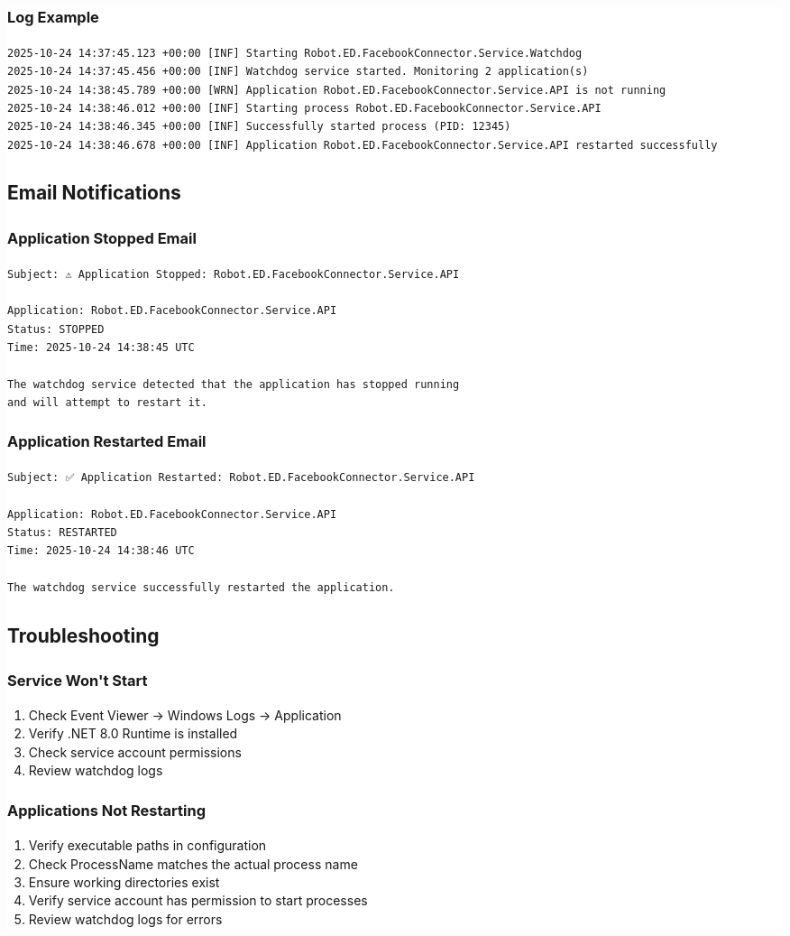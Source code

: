 ### Log Example
```
2025-10-24 14:37:45.123 +00:00 [INF] Starting Robot.ED.FacebookConnector.Service.Watchdog
2025-10-24 14:37:45.456 +00:00 [INF] Watchdog service started. Monitoring 2 application(s)
2025-10-24 14:38:45.789 +00:00 [WRN] Application Robot.ED.FacebookConnector.Service.API is not running
2025-10-24 14:38:46.012 +00:00 [INF] Starting process Robot.ED.FacebookConnector.Service.API
2025-10-24 14:38:46.345 +00:00 [INF] Successfully started process (PID: 12345)
2025-10-24 14:38:46.678 +00:00 [INF] Application Robot.ED.FacebookConnector.Service.API restarted successfully
```

## Email Notifications

### Application Stopped Email
```
Subject: ⚠️ Application Stopped: Robot.ED.FacebookConnector.Service.API

Application: Robot.ED.FacebookConnector.Service.API
Status: STOPPED
Time: 2025-10-24 14:38:45 UTC

The watchdog service detected that the application has stopped running 
and will attempt to restart it.
```

### Application Restarted Email
```
Subject: ✅ Application Restarted: Robot.ED.FacebookConnector.Service.API

Application: Robot.ED.FacebookConnector.Service.API
Status: RESTARTED
Time: 2025-10-24 14:38:46 UTC

The watchdog service successfully restarted the application.
```

## Troubleshooting

### Service Won't Start
1. Check Event Viewer → Windows Logs → Application
2. Verify .NET 8.0 Runtime is installed
3. Check service account permissions
4. Review watchdog logs

### Applications Not Restarting
1. Verify executable paths in configuration
2. Check ProcessName matches the actual process name
3. Ensure working directories exist
4. Verify service account has permission to start processes
5. Review watchdog logs for errors
